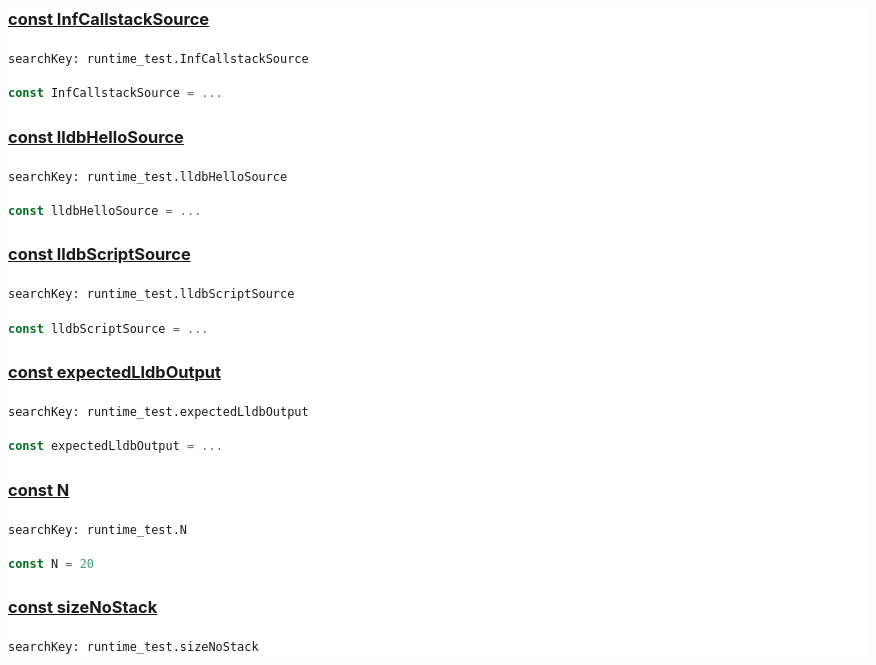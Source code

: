 ### <a id="InfCallstackSource" href="#InfCallstackSource">const InfCallstackSource</a>

```
searchKey: runtime_test.InfCallstackSource
```

```Go
const InfCallstackSource = ...
```

### <a id="lldbHelloSource" href="#lldbHelloSource">const lldbHelloSource</a>

```
searchKey: runtime_test.lldbHelloSource
```

```Go
const lldbHelloSource = ...
```

### <a id="lldbScriptSource" href="#lldbScriptSource">const lldbScriptSource</a>

```
searchKey: runtime_test.lldbScriptSource
```

```Go
const lldbScriptSource = ...
```

### <a id="expectedLldbOutput" href="#expectedLldbOutput">const expectedLldbOutput</a>

```
searchKey: runtime_test.expectedLldbOutput
```

```Go
const expectedLldbOutput = ...
```

### <a id="N" href="#N">const N</a>

```
searchKey: runtime_test.N
```

```Go
const N = 20
```

### <a id="sizeNoStack" href="#sizeNoStack">const sizeNoStack</a>

```
searchKey: runtime_test.sizeNoStack
```
